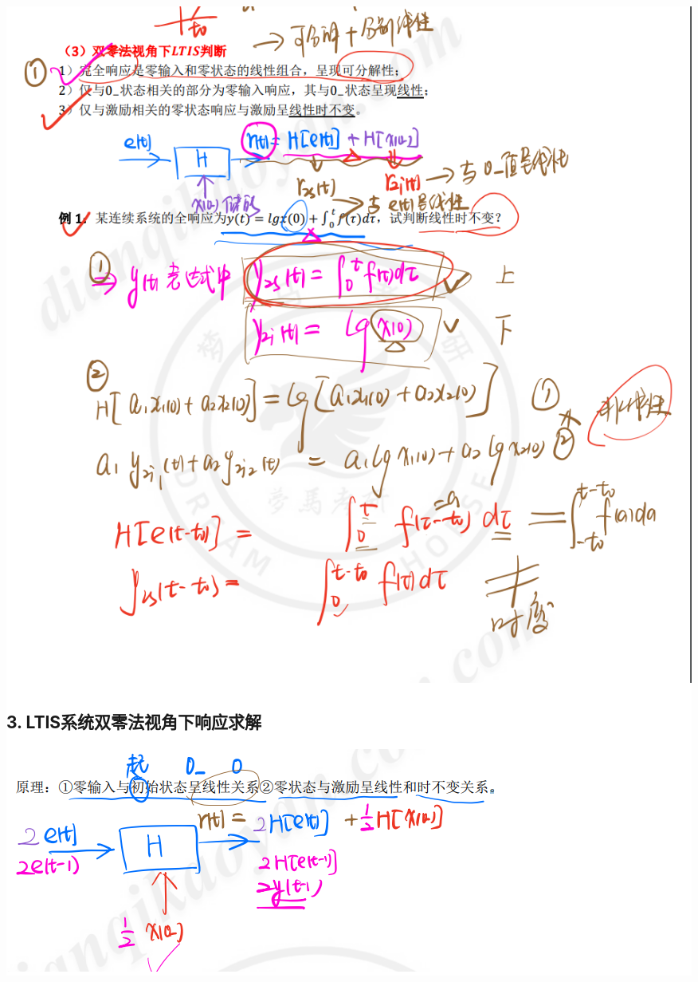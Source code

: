 ![](信号与系统-2.1LTI连续系统的响应.assets/2024-11-18-14-29-34-image.png)

## 3. LTIS系统双零法视角下响应求解

![](信号与系统-2.1LTI连续系统的响应.assets/2024-11-18-14-30-29-image.png)
